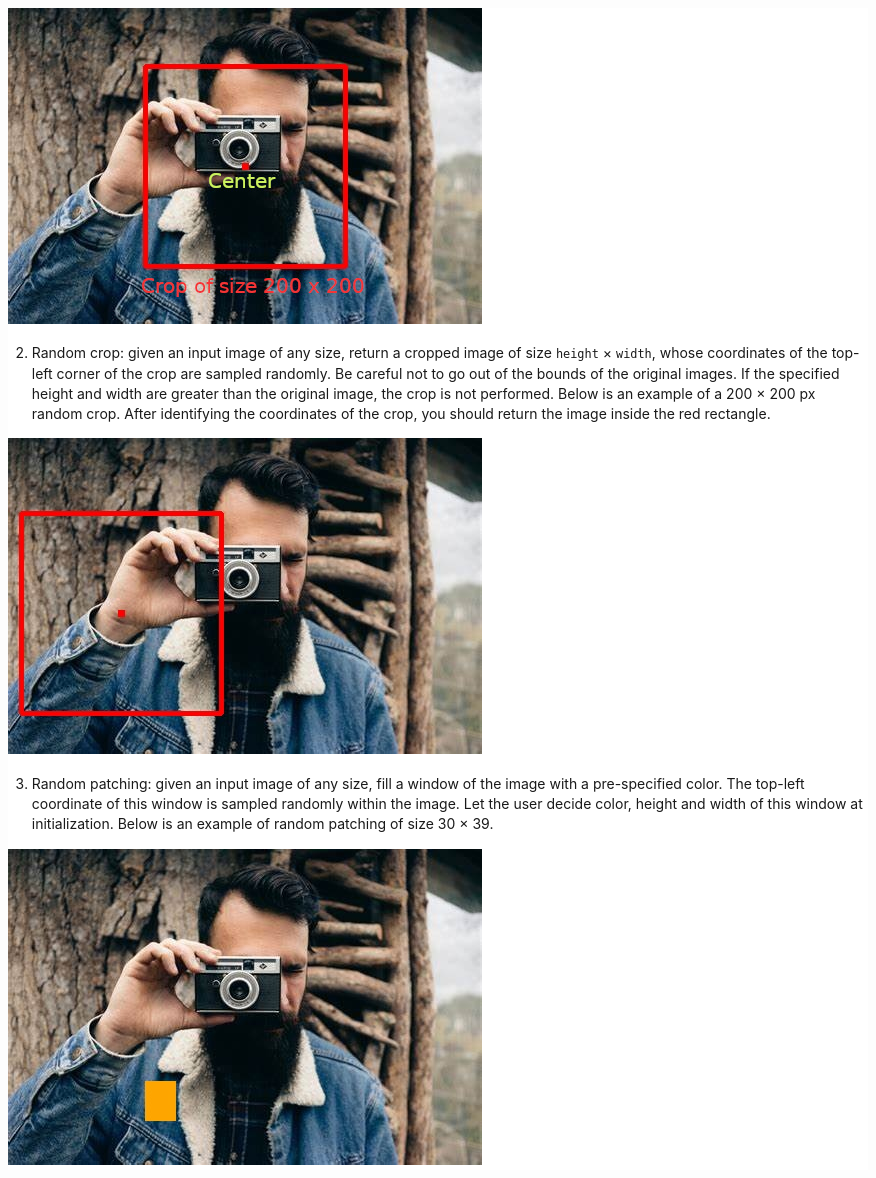 ![](img/ccrop.jpg)

2. Random crop: given an input image of any size, return a cropped image of size `height` × `width`, whose coordinates of the top-left corner of the crop are sampled randomly. Be careful not to go out of the bounds of the original images. If the specified height and width are greater than the original image, the crop is not performed. Below is an example of a 200 × 200 px random crop. After identifying the coordinates of the crop, you should return the image inside the red rectangle.

![](img/rcrop.jpg)

3. Random patching: given an input image of any size, fill a window of the image with a pre-specified color. The top-left coordinate of this window is sampled randomly within the image. Let the user decide color, height and width of this window at initialization. Below is an example of random patching of size 30 × 39.

![](img/patch.jpg)
